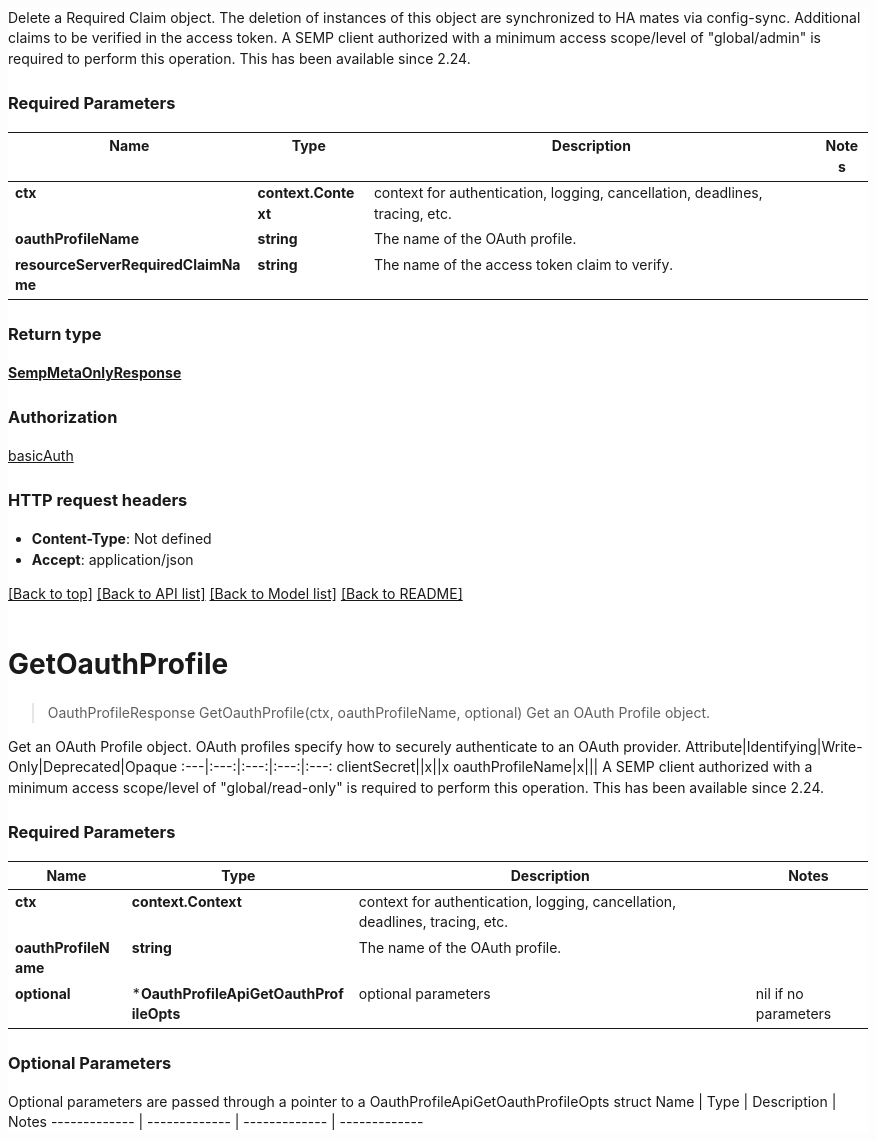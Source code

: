 Delete a Required Claim object. The deletion of instances of this object are synchronized to HA mates via config-sync.  Additional claims to be verified in the access token.  A SEMP client authorized with a minimum access scope/level of \"global/admin\" is required to perform this operation.  This has been available since 2.24.

### Required Parameters

Name | Type | Description  | Notes
------------- | ------------- | ------------- | -------------
 **ctx** | **context.Context** | context for authentication, logging, cancellation, deadlines, tracing, etc.
  **oauthProfileName** | **string**| The name of the OAuth profile. | 
  **resourceServerRequiredClaimName** | **string**| The name of the access token claim to verify. | 

### Return type

[**SempMetaOnlyResponse**](SempMetaOnlyResponse.md)

### Authorization

[basicAuth](../README.md#basicAuth)

### HTTP request headers

 - **Content-Type**: Not defined
 - **Accept**: application/json

[[Back to top]](#) [[Back to API list]](../README.md#documentation-for-api-endpoints) [[Back to Model list]](../README.md#documentation-for-models) [[Back to README]](../README.md)

# **GetOauthProfile**
> OauthProfileResponse GetOauthProfile(ctx, oauthProfileName, optional)
Get an OAuth Profile object.

Get an OAuth Profile object.  OAuth profiles specify how to securely authenticate to an OAuth provider.   Attribute|Identifying|Write-Only|Deprecated|Opaque :---|:---:|:---:|:---:|:---: clientSecret||x||x oauthProfileName|x|||    A SEMP client authorized with a minimum access scope/level of \"global/read-only\" is required to perform this operation.  This has been available since 2.24.

### Required Parameters

Name | Type | Description  | Notes
------------- | ------------- | ------------- | -------------
 **ctx** | **context.Context** | context for authentication, logging, cancellation, deadlines, tracing, etc.
  **oauthProfileName** | **string**| The name of the OAuth profile. | 
 **optional** | ***OauthProfileApiGetOauthProfileOpts** | optional parameters | nil if no parameters

### Optional Parameters
Optional parameters are passed through a pointer to a OauthProfileApiGetOauthProfileOpts struct
Name | Type | Description  | Notes
------------- | ------------- | ------------- | -------------
